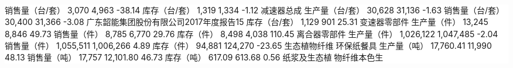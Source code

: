 销售量（台/套）
3,070
4,963
-38.14
库存（台/套）
1,319
1,334
-1.12
减速器总成
生产量（台/套）
30,628
31,136
-1.63
销售量（台/套）
30,400
31,366
-3.08
广东韶能集团股份有限公司2017年度报告15
库存（台/套）
1,129
901
25.31
变速器零部件
生产量（件）
13,245
8,846
49.73
销售量（件）
8,785
6,770
29.76
库存（件）
8,498
4,038
110.45
离合器零部件
生产量（件）
1,026,122
1,047,485
-2.04
销售量（件）
1,055,511
1,006,266
4.89
库存（件）
94,881
124,270
-23.65
生态植物纤维
环保纸餐具
生产量（吨）
17,760.41
11,990
48.13
销售量（吨）
17,757
12,101.80
46.73
库存（吨）
617.09
613.68
0.56
纸浆及生态植
物纤维本色生